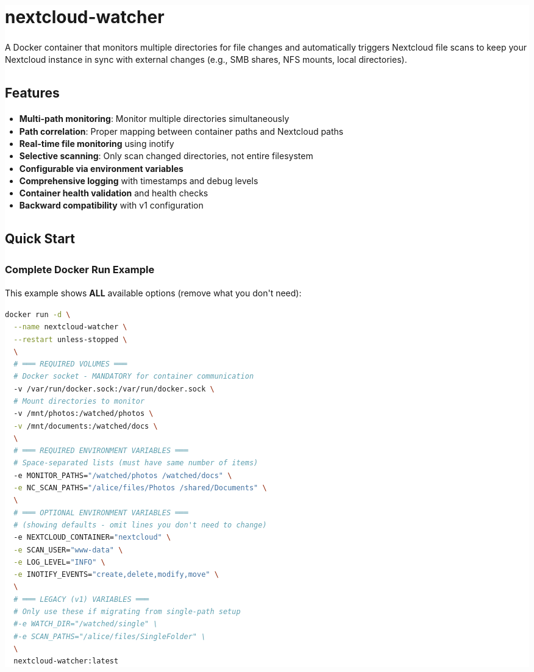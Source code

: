 # nextcloud-watcher

A Docker container that monitors multiple directories for file changes and automatically triggers Nextcloud file scans to keep your Nextcloud instance in sync with external changes (e.g., SMB shares, NFS mounts, local directories).

## Features

- **Multi-path monitoring**: Monitor multiple directories simultaneously
- **Path correlation**: Proper mapping between container paths and Nextcloud paths
- **Real-time file monitoring** using inotify
- **Selective scanning**: Only scan changed directories, not entire filesystem
- **Configurable via environment variables**
- **Comprehensive logging** with timestamps and debug levels
- **Container health validation** and health checks
- **Backward compatibility** with v1 configuration

## Quick Start

### Complete Docker Run Example

This example shows **ALL** available options (remove what you don't need):

```bash
docker run -d \
  --name nextcloud-watcher \
  --restart unless-stopped \
  \
  # ═══ REQUIRED VOLUMES ═══
  # Docker socket - MANDATORY for container communication
  -v /var/run/docker.sock:/var/run/docker.sock \
  # Mount directories to monitor
  -v /mnt/photos:/watched/photos \
  -v /mnt/documents:/watched/docs \
  \
  # ═══ REQUIRED ENVIRONMENT VARIABLES ═══
  # Space-separated lists (must have same number of items)
  -e MONITOR_PATHS="/watched/photos /watched/docs" \
  -e NC_SCAN_PATHS="/alice/files/Photos /shared/Documents" \
  \
  # ═══ OPTIONAL ENVIRONMENT VARIABLES ═══
  # (showing defaults - omit lines you don't need to change)
  -e NEXTCLOUD_CONTAINER="nextcloud" \
  -e SCAN_USER="www-data" \
  -e LOG_LEVEL="INFO" \
  -e INOTIFY_EVENTS="create,delete,modify,move" \
  \
  # ═══ LEGACY (v1) VARIABLES ═══
  # Only use these if migrating from single-path setup
  #-e WATCH_DIR="/watched/single" \
  #-e SCAN_PATHS="/alice/files/SingleFolder" \
  \
  nextcloud-watcher:latest
```
